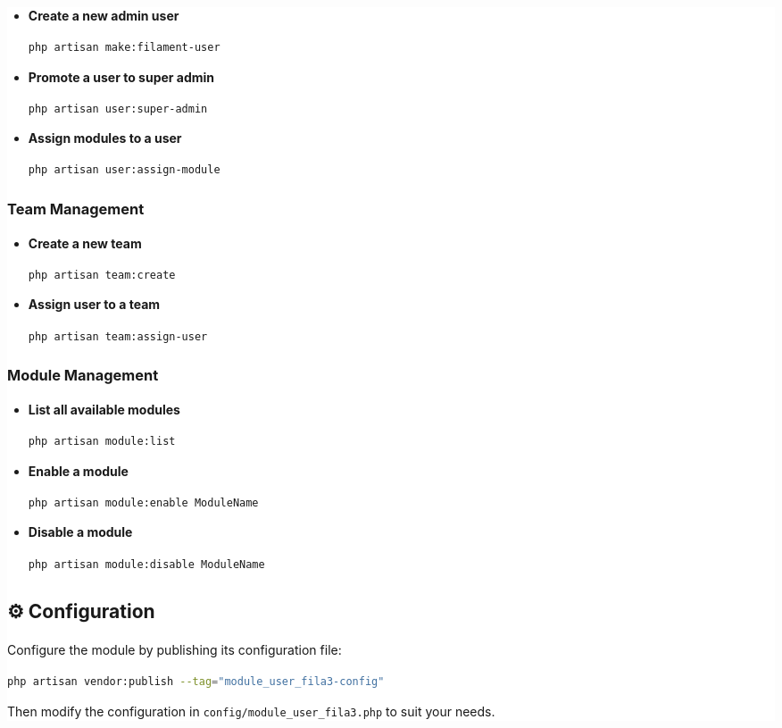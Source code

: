 - **Create a new admin user**

  ```bash
  php artisan make:filament-user
  ```

- **Promote a user to super admin**

  ```bash
  php artisan user:super-admin
  ```

- **Assign modules to a user**

  ```bash
  php artisan user:assign-module
  ```

### Team Management

- **Create a new team**

  ```bash
  php artisan team:create
  ```

- **Assign user to a team**

  ```bash
  php artisan team:assign-user
  ```

### Module Management

- **List all available modules**

  ```bash
  php artisan module:list
  ```

- **Enable a module**

  ```bash
  php artisan module:enable ModuleName
  ```

- **Disable a module**

  ```bash
  php artisan module:disable ModuleName
  ```

## ⚙️ Configuration

Configure the module by publishing its configuration file:

```bash
php artisan vendor:publish --tag="module_user_fila3-config"
```

Then modify the configuration in `config/module_user_fila3.php` to suit your needs.
